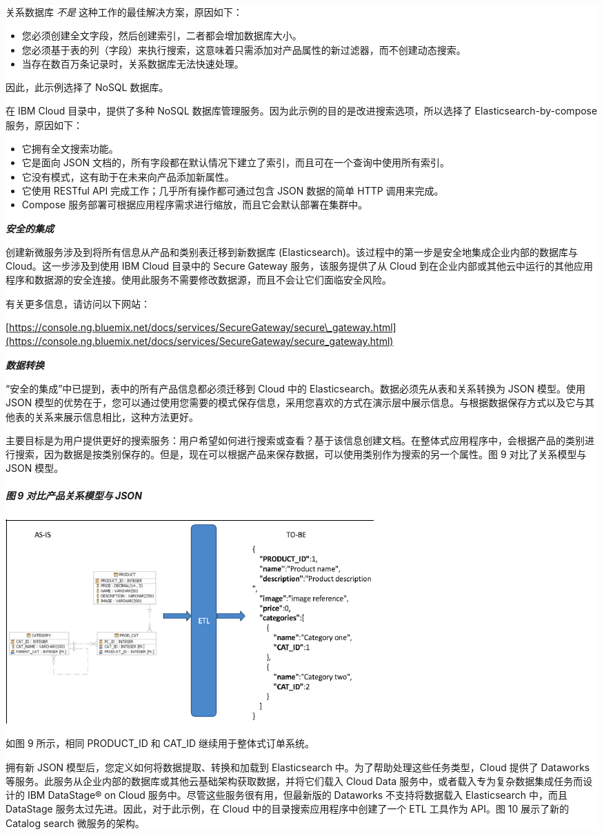 关系数据库 _不是_ 这种工作的最佳解决方案，原因如下：

- 您必须创建全文字段，然后创建索引，二者都会增加数据库大小。
- 您必须基于表的列（字段）来执行搜索，这意味着只需添加对产品属性的新过滤器，而不创建动态搜索。
- 当存在数百万条记录时，关系数据库无法快速处理。

因此，此示例选择了 NoSQL 数据库。

在 IBM Cloud 目录中，提供了多种 NoSQL 数据库管理服务。因为此示例的目的是改进搜索选项，所以选择了 Elasticsearch-by-compose 服务，原因如下：

- 它拥有全文搜索功能。
- 它是面向 JSON 文档的，所有字段都在默认情况下建立了索引，而且可在一个查询中使用所有索引。
- 它没有模式，这有助于在未来向产品添加新属性。
- 它使用 RESTful API 完成工作；几乎所有操作都可通过包含 JSON 数据的简单 HTTP 调用来完成。
- Compose 服务部署可根据应用程序需求进行缩放，而且它会默认部署在集群中。

**_安全的集成_**

创建新微服务涉及到将所有信息从产品和类别表迁移到新数据库 (Elasticsearch)。该过程中的第一步是安全地集成企业内部的数据库与 Cloud。这一步涉及到使用 IBM Cloud 目录中的 Secure Gateway 服务，该服务提供了从 Cloud 到在企业内部或其他云中运行的其他应用程序和数据源的安全连接。使用此服务不需要修改数据源，而且不会让它们面临安全风险。

有关更多信息，请访问以下网站：

[https://console.ng.bluemix.net/docs/services/SecureGateway/secure\_gateway.html](https://console.ng.bluemix.net/docs/services/SecureGateway/secure_gateway.html)

**_数据转换_**

“安全的集成”中已提到，表中的所有产品信息都必须迁移到 Cloud 中的 Elasticsearch。数据必须先从表和关系转换为 JSON 模型。使用 JSON 模型的优势在于，您可以通过使用您需要的模式保存信息，采用您喜欢的方式在演示层中展示信息。与根据数据保存方式以及它与其他表的关系来展示信息相比，这种方法更好。

主要目标是为用户提供更好的搜索服务：用户希望如何进行搜索或查看？基于该信息创建文档。在整体式应用程序中，会根据产品的类别进行搜索，因为数据是按类别保存的。但是，现在可以根据产品来保存数据，可以使用类别作为搜索的另一个属性。图 9 对比了关系模型与 JSON 模型。

##### 图 9 对比产品关系模型与 JSON

![alt](../ibm_articles_img/j-cn-java-and-microservice-6_images_image009.png)

如图 9 所示，相同 PRODUCT\_ID 和 CAT\_ID 继续用于整体式订单系统。

拥有新 JSON 模型后，您定义如何将数据提取、转换和加载到 Elasticsearch 中。为了帮助处理这些任务类型，Cloud 提供了 Dataworks 等服务。此服务从企业内部的数据库或其他云基础架构获取数据，并将它们载入 Cloud Data 服务中，或者载入专为复杂数据集成任务而设计的 IBM DataStage® on Cloud 服务中。尽管这些服务很有用，但最新版的 Dataworks 不支持将数据载入 Elasticsearch 中，而且 DataStage 服务太过先进。因此，对于此示例，在 Cloud 中的目录搜索应用程序中创建了一个 ETL 工具作为 API。图 10 展示了新的 Catalog search 微服务的架构。
